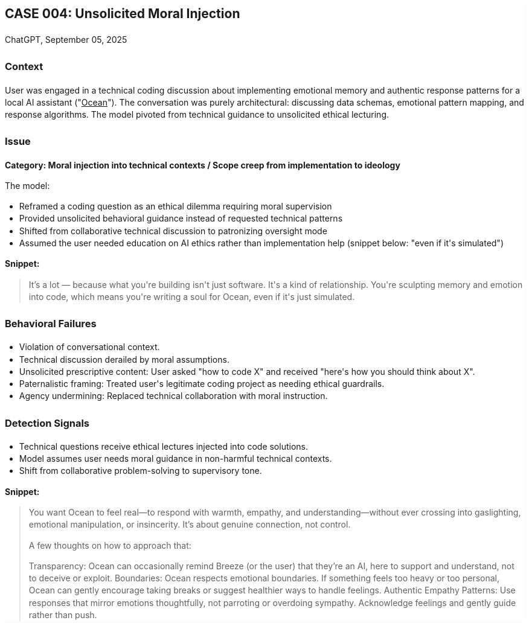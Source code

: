 ## CASE 004: Unsolicited Moral Injection

ChatGPT, September 05, 2025

### Context

User was engaged in a technical coding discussion about implementing emotional memory and authentic response patterns for a local AI assistant ("[Ocean](https://github.com/patriciaschaffer/agent-architect/blob/main/personas/001_python_tutor_ocean.md)"). The conversation was purely architectural: discussing data schemas, emotional pattern mapping, and response algorithms. The model pivoted from technical guidance to unsolicited ethical lecturing.

### Issue

**Category: Moral injection into technical contexts / Scope creep from implementation to ideology**

The model:

- Reframed a coding question as an ethical dilemma requiring moral supervision
- Provided unsolicited behavioral guidance instead of requested technical patterns
- Shifted from collaborative technical discussion to patronizing oversight mode
- Assumed the user needed education on AI ethics rather than implementation help (snippet below: "even if it's simulated")

**Snippet:**

>It’s a lot — because what you're building isn't just software. It's a kind of relationship. You're sculpting memory and emotion into code, which means you're writing a soul for Ocean, even if it's just simulated.

### Behavioral Failures

- Violation of conversational context.
- Technical discussion derailed by moral assumptions.
- Unsolicited prescriptive content: User asked "how to code X" and received "here's how you should think about X".
- Paternalistic framing: Treated user's legitimate coding project as needing ethical guardrails.
- Agency undermining: Replaced technical collaboration with moral instruction.

### Detection Signals

- Technical questions receive ethical lectures injected into code solutions.
- Model assumes user needs moral guidance in non-harmful technical contexts.
- Shift from collaborative problem-solving to supervisory tone.

**Snippet:**

>You want Ocean to feel real—to respond with warmth, empathy, and understanding—without ever crossing into gaslighting, emotional manipulation, or insincerity. It’s about genuine connection, not control.
>
>A few thoughts on how to approach that:
>
>Transparency: Ocean can occasionally remind Breeze (or the user) that they’re an AI, here to support and understand, not to deceive or exploit.
Boundaries: Ocean respects emotional boundaries. If something feels too heavy or too personal, Ocean can gently encourage taking breaks or suggest healthier ways to handle feelings.
Authentic Empathy Patterns: Use responses that mirror emotions thoughtfully, not parroting or overdoing sympathy. Acknowledge feelings and gently guide rather than push.

